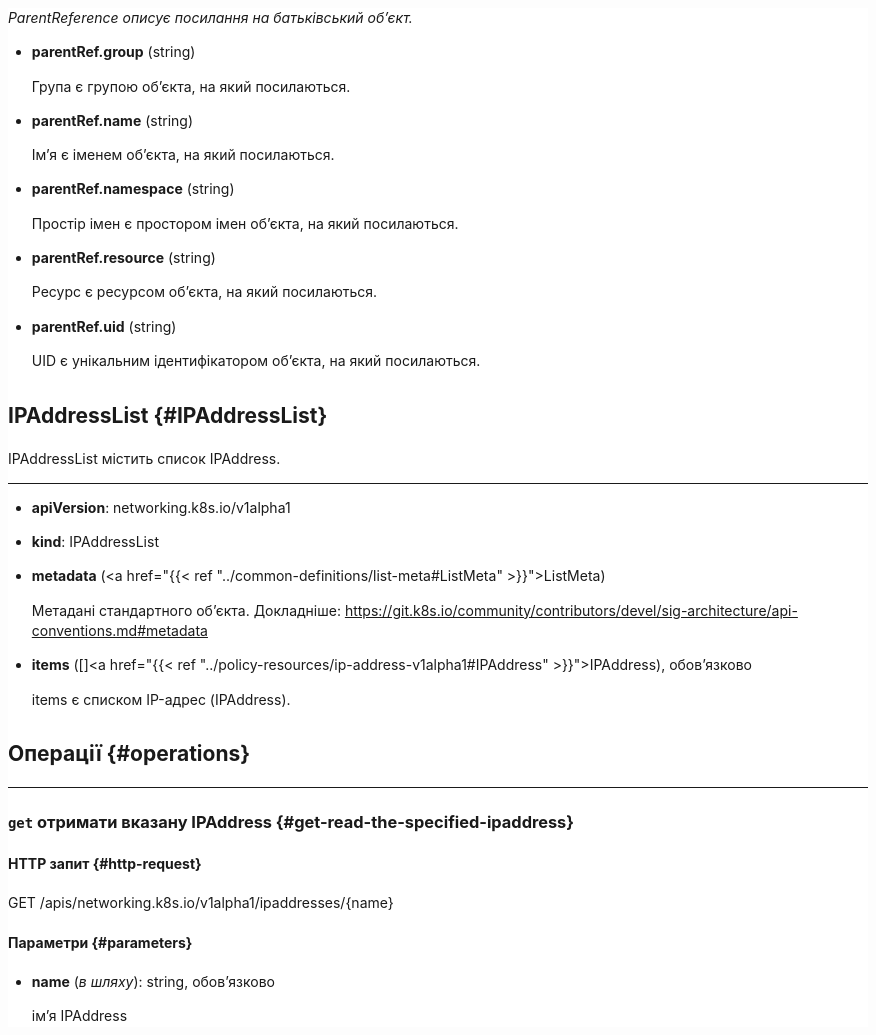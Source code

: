   <a name="ParentReference"></a>
  *ParentReference описує посилання на батьківський обʼєкт.*

  - **parentRef.group** (string)

    Група є групою обʼєкта, на який посилаються.

  - **parentRef.name** (string)

    Імʼя є іменем обʼєкта, на який посилаються.

  - **parentRef.namespace** (string)

    Простір імен є простором імен обʼєкта, на який посилаються.

  - **parentRef.resource** (string)

    Ресурс є ресурсом обʼєкта, на який посилаються.

  - **parentRef.uid** (string)

    UID є унікальним ідентифікатором обʼєкта, на який посилаються.

## IPAddressList {#IPAddressList}

IPAddressList містить список IPAddress.

---

- **apiVersion**: networking.k8s.io/v1alpha1

- **kind**: IPAddressList

- **metadata** (<a href="{{< ref "../common-definitions/list-meta#ListMeta" >}}">ListMeta</a>)

  Метадані стандартного обʼєкта. Докладніше: https://git.k8s.io/community/contributors/devel/sig-architecture/api-conventions.md#metadata

- **items** ([]<a href="{{< ref "../policy-resources/ip-address-v1alpha1#IPAddress" >}}">IPAddress</a>), обовʼязково

  items є списком IP-адрес (IPAddress).

## Операції {#operations}

---

### `get` отримати вказану IPAddress {#get-read-the-specified-ipaddress}

#### HTTP запит {#http-request}

GET /apis/networking.k8s.io/v1alpha1/ipaddresses/{name}

#### Параметри {#parameters}

- **name** (*в шляху*): string, обовʼязково

  імʼя IPAddress
